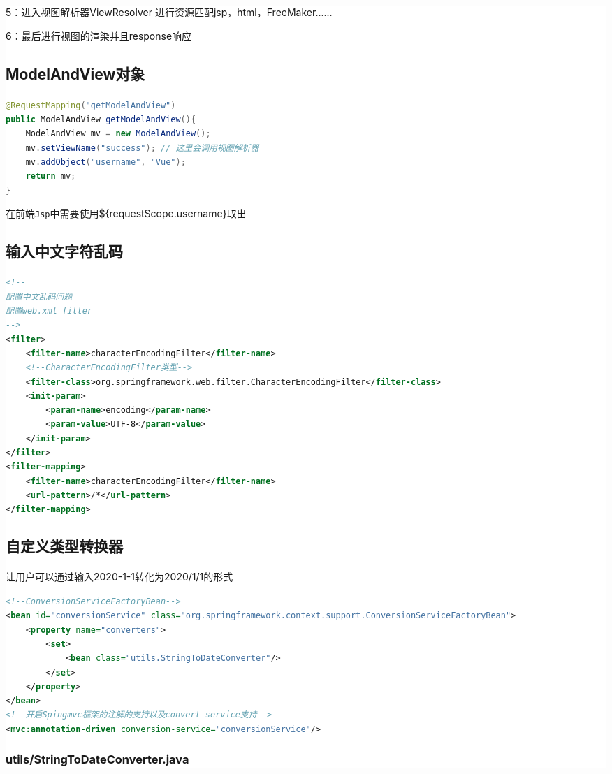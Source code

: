 5：进入视图解析器ViewResolver 进行资源匹配jsp，html，FreeMaker......

6：最后进行视图的渲染并且response响应

## ModelAndView对象

```java
@RequestMapping("getModelAndView")
public ModelAndView getModelAndView(){
    ModelAndView mv = new ModelAndView();
    mv.setViewName("success"); // 这里会调用视图解析器
    mv.addObject("username", "Vue");
    return mv;
}
```

在前端`Jsp`中需要使用${requestScope.username}取出

## 输入中文字符乱码

```xml
<!--
配置中文乱码问题
配置web.xml filter
-->
<filter>
    <filter-name>characterEncodingFilter</filter-name>
    <!--CharacterEncodingFilter类型-->
    <filter-class>org.springframework.web.filter.CharacterEncodingFilter</filter-class>
    <init-param>
        <param-name>encoding</param-name>
        <param-value>UTF-8</param-value>
    </init-param>
</filter>
<filter-mapping>
    <filter-name>characterEncodingFilter</filter-name>
    <url-pattern>/*</url-pattern>
</filter-mapping>
```

## 自定义类型转换器

让用户可以通过输入2020-1-1转化为2020/1/1的形式

```xml
<!--ConversionServiceFactoryBean-->
<bean id="conversionService" class="org.springframework.context.support.ConversionServiceFactoryBean">
    <property name="converters">
        <set>
            <bean class="utils.StringToDateConverter"/>
        </set>
    </property>
</bean>
<!--开启Spingmvc框架的注解的支持以及convert-service支持-->
<mvc:annotation-driven conversion-service="conversionService"/>
```
###  utils/StringToDateConverter.java
